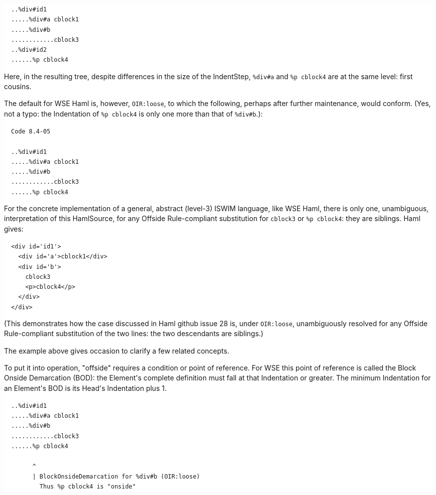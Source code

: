       ..%div#id1
      .....%div#a cblock1
      .....%div#b
      ............cblock3
      ..%div#id2
      ......%p cblock4

Here, in the resulting tree, despite differences in the size of the 
IndentStep, `%div#a` and `%p cblock4` are at the same level: first 
cousins.

The default for WSE Haml is, however, `OIR:loose`, to which the following,
perhaps after further maintenance, would conform. (Yes, not a typo: the
Indentation of `%p cblock4` is only one more than that of `%div#b`.):

      Code 8.4-05

      ..%div#id1
      .....%div#a cblock1
      .....%div#b
      ............cblock3
      ......%p cblock4

For the concrete implementation of a general, abstract (level-3) ISWIM 
language, like WSE Haml, there is only one, unambiguous, interpretation of 
this HamlSource, for any Offside Rule-compliant substitution for `cblock3` 
or `%p cblock4`: they are siblings. Haml gives:

      <div id='id1'>
        <div id='a'>cblock1</div>
        <div id='b'>
          cblock3
          <p>cblock4</p>
        </div>
      </div>

(This demonstrates how the case discussed in Haml github issue 28 is,
under `OIR:loose`, unambiguously resolved for any Offside Rule-compliant
substitution of the two lines: the two descendants are siblings.)

The example above gives occasion to clarify a few related concepts. 

To put it into operation, "offside" requires a condition or point of
reference. For WSE this point of reference is called the
Block Onside Demarcation (BOD): the Element's complete definition must
fall at that Indentation or greater. The minimum Indentation for an
Element's BOD is its Head's Indentation plus 1.

      ..%div#id1
      .....%div#a cblock1
      .....%div#b
      ............cblock3
      ......%p cblock4

            ^
            | BlockOnsideDemarcation for %div#b (OIR:loose)
              Thus %p cblock4 is "onside"
